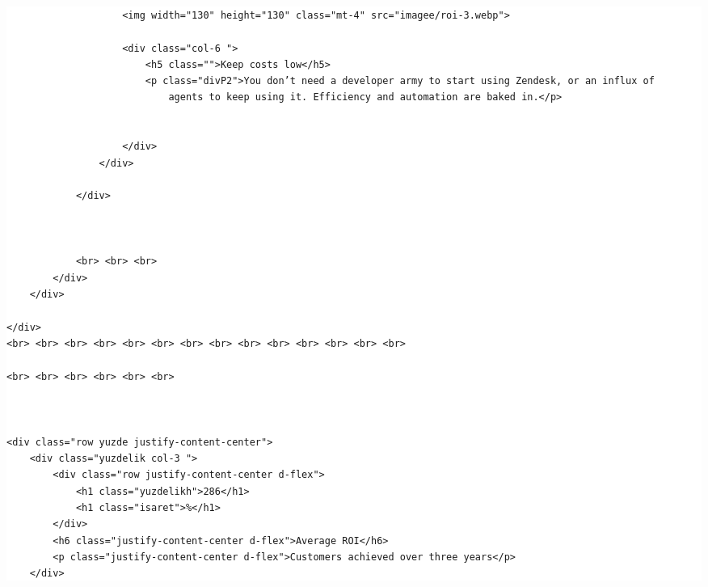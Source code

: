                        <img width="130" height="130" class="mt-4" src="imagee/roi-3.webp">

                        <div class="col-6 ">
                            <h5 class="">Keep costs low</h5>
                            <p class="divP2">You don’t need a developer army to start using Zendesk, or an influx of
                                agents to keep using it. Efficiency and automation are baked in.</p>


                        </div>
                    </div>

                </div>



                <br> <br> <br>
            </div>
        </div>

    </div>
    <br> <br> <br> <br> <br> <br> <br> <br> <br> <br> <br> <br> <br> <br>

    <br> <br> <br> <br> <br> <br>



    <div class="row yuzde justify-content-center">
        <div class="yuzdelik col-3 ">
            <div class="row justify-content-center d-flex">
                <h1 class="yuzdelikh">286</h1>
                <h1 class="isaret">%</h1>
            </div>
            <h6 class="justify-content-center d-flex">Average ROI</h6>
            <p class="justify-content-center d-flex">Customers achieved over three years</p>
        </div>
